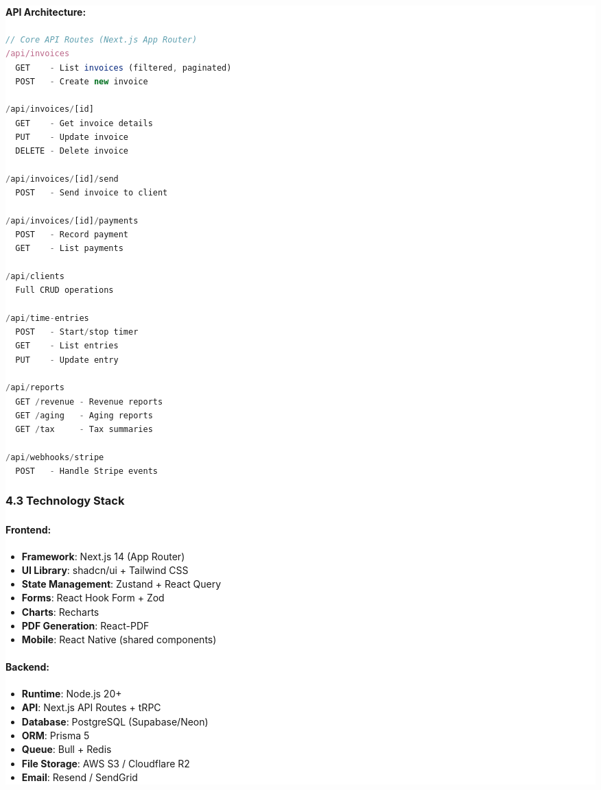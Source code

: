 ```prisma
```

#### API Architecture:
```typescript
// Core API Routes (Next.js App Router)
/api/invoices
  GET    - List invoices (filtered, paginated)
  POST   - Create new invoice
  
/api/invoices/[id]
  GET    - Get invoice details
  PUT    - Update invoice
  DELETE - Delete invoice
  
/api/invoices/[id]/send
  POST   - Send invoice to client
  
/api/invoices/[id]/payments
  POST   - Record payment
  GET    - List payments
  
/api/clients
  Full CRUD operations
  
/api/time-entries
  POST   - Start/stop timer
  GET    - List entries
  PUT    - Update entry
  
/api/reports
  GET /revenue - Revenue reports
  GET /aging   - Aging reports
  GET /tax     - Tax summaries
  
/api/webhooks/stripe
  POST   - Handle Stripe events
```

### 4.3 Technology Stack

#### Frontend:
- **Framework**: Next.js 14 (App Router)
- **UI Library**: shadcn/ui + Tailwind CSS
- **State Management**: Zustand + React Query
- **Forms**: React Hook Form + Zod
- **Charts**: Recharts
- **PDF Generation**: React-PDF
- **Mobile**: React Native (shared components)

#### Backend:
- **Runtime**: Node.js 20+
- **API**: Next.js API Routes + tRPC
- **Database**: PostgreSQL (Supabase/Neon)
- **ORM**: Prisma 5
- **Queue**: Bull + Redis
- **File Storage**: AWS S3 / Cloudflare R2
- **Email**: Resend / SendGrid
